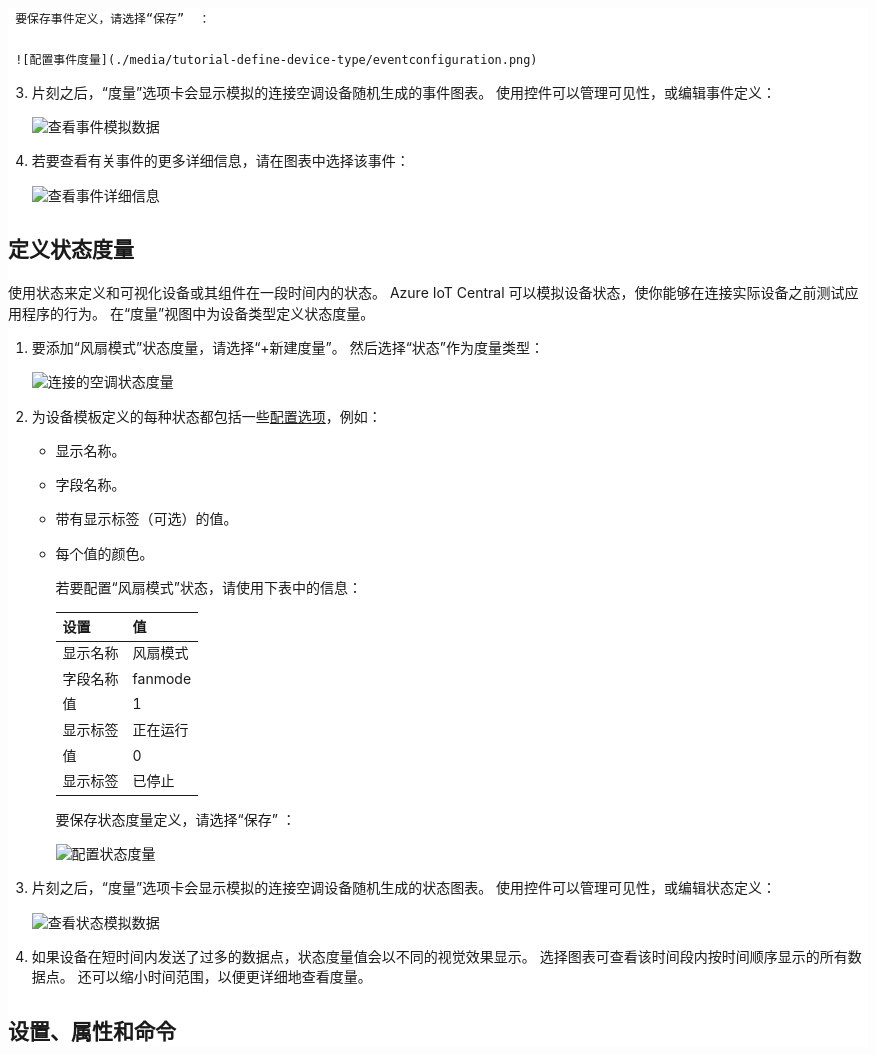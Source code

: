      要保存事件定义，请选择“保存”  ：

     ![配置事件度量](./media/tutorial-define-device-type/eventconfiguration.png)

3. 片刻之后，“度量”选项卡会显示模拟的连接空调设备随机生成的事件图表。  使用控件可以管理可见性，或编辑事件定义：

    ![查看事件模拟数据](./media/tutorial-define-device-type/eventview.png)

1. 若要查看有关事件的更多详细信息，请在图表中选择该事件：

    ![查看事件详细信息](./media/tutorial-define-device-type/eventviewdetail.png)

## <a name="define-a-state-measurement"></a>定义状态度量

使用状态来定义和可视化设备或其组件在一段时间内的状态。 Azure IoT Central 可以模拟设备状态，使你能够在连接实际设备之前测试应用程序的行为。 在“度量”视图中为设备类型定义状态度量。 

1. 要添加“风扇模式”状态度量，请选择“+新建度量”。   然后选择“状态”作为度量类型： 

    ![连接的空调状态度量](./media/tutorial-define-device-type/statenew.png)

2. 为设备模板定义的每种状态都包括一些[配置选项](howto-set-up-template.md)，例如：

   * 显示名称。

   * 字段名称。

   * 带有显示标签（可选）的值。

   * 每个值的颜色。

     若要配置“风扇模式”状态，请使用下表中的信息： 

     | 设置              | 值             |
     | -------------------- | -----------       |
     | 显示名称         | 风扇模式          |
     | 字段名称           | fanmode           |
     | 值                | 1                 |
     | 显示标签        | 正在运行         |
     | 值                | 0                 |
     | 显示标签        | 已停止           |

     要保存状态度量定义，请选择“保存”  ：

     ![配置状态度量](./media/tutorial-define-device-type/stateconfiguration.png)

3. 片刻之后，“度量”选项卡会显示模拟的连接空调设备随机生成的状态图表。  使用控件可以管理可见性，或编辑状态定义：

    ![查看状态模拟数据](./media/tutorial-define-device-type/stateview.png)

4. 如果设备在短时间内发送了过多的数据点，状态度量值会以不同的视觉效果显示。 选择图表可查看该时间段内按时间顺序显示的所有数据点。 还可以缩小时间范围，以便更详细地查看度量。

## <a name="settings-properties-and-commands"></a>设置、属性和命令

